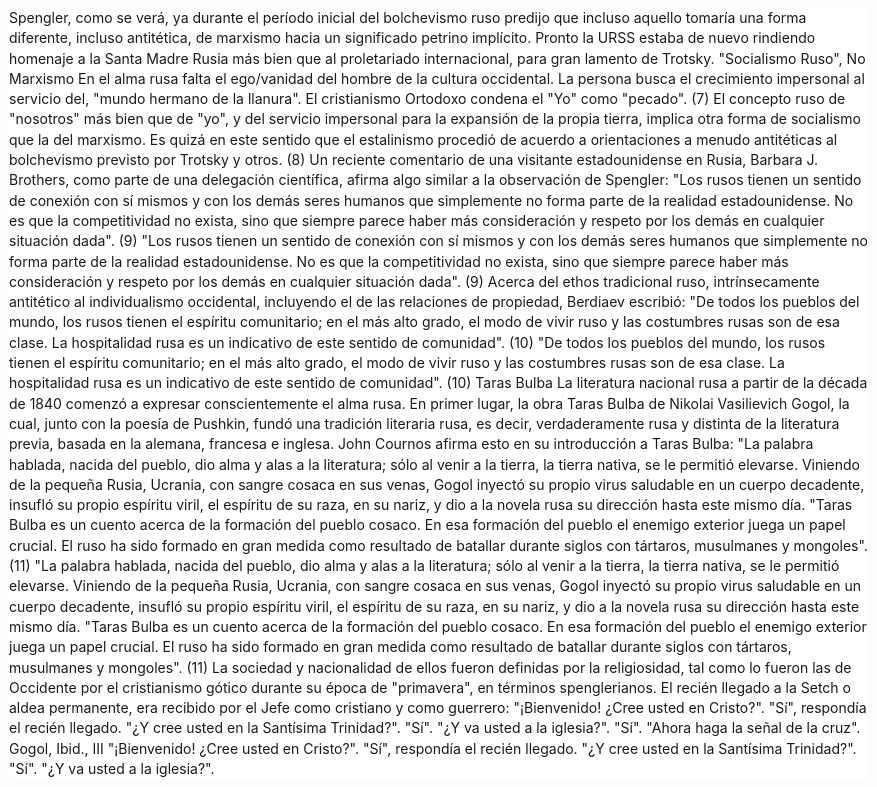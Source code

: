 Spengler, como se verá, ya durante el período inicial del bolchevismo ruso predijo que incluso aquello tomaría una forma diferente, incluso antitética, de marxismo hacia un significado petrino implícito.
Pronto la URSS estaba de nuevo rindiendo homenaje a la Santa Madre Rusia más bien que al proletariado internacional, para gran lamento de Trotsky.
"Socialismo Ruso", No Marxismo En el alma rusa falta el ego/vanidad del hombre de la cultura occidental.
La persona busca el crecimiento impersonal al servicio del,
"mundo hermano de la llanura".
El cristianismo Ortodoxo condena el "Yo" como "pecado". (7) El concepto ruso de "nosotros" más bien que de "yo", y del servicio impersonal para la expansión de la propia tierra, implica otra forma de socialismo que la del marxismo.
Es quizá en este sentido que el estalinismo procedió de acuerdo a orientaciones a menudo antitéticas al bolchevismo previsto por Trotsky y otros. (8)
Un reciente comentario de una visitante estadounidense en Rusia, Barbara J. Brothers, como parte de una delegación científica, afirma algo similar a la observación de Spengler:
"Los rusos tienen un sentido de conexión con sí mismos y con los demás seres humanos que simplemente no forma parte de la realidad estadounidense. No es que la competitividad no exista, sino que siempre parece haber más consideración y respeto por los demás en cualquier situación dada". (9)
"Los rusos tienen un sentido de conexión con sí mismos y con los demás seres humanos que simplemente no forma parte de la realidad estadounidense.
No es que la competitividad no exista, sino que siempre parece haber más consideración y respeto por los demás en cualquier situación dada". (9)
Acerca del ethos tradicional ruso, intrínsecamente antitético al individualismo occidental, incluyendo el de las relaciones de propiedad, Berdiaev escribió:
"De todos los pueblos del mundo, los rusos tienen el espíritu comunitario; en el más alto grado, el modo de vivir ruso y las costumbres rusas son de esa clase. La hospitalidad rusa es un indicativo de este sentido de comunidad". (10)
"De todos los pueblos del mundo, los rusos tienen el espíritu comunitario; en el más alto grado, el modo de vivir ruso y las costumbres rusas son de esa clase.
La hospitalidad rusa es un indicativo de este sentido de comunidad". (10)
Taras Bulba La literatura nacional rusa a partir de la década de 1840 comenzó a expresar conscientemente el alma rusa.
En primer lugar, la obra Taras Bulba de Nikolai Vasilievich Gogol, la cual, junto con la poesía de Pushkin, fundó una tradición literaria rusa, es decir, verdaderamente rusa y distinta de la literatura previa, basada en la alemana, francesa e inglesa.
John Cournos afirma esto en su introducción a Taras Bulba:
"La palabra hablada, nacida del pueblo, dio alma y alas a la literatura; sólo al venir a la tierra, la tierra nativa, se le permitió elevarse. Viniendo de la pequeña Rusia, Ucrania, con sangre cosaca en sus venas, Gogol inyectó su propio virus saludable en un cuerpo decadente, insufló su propio espíritu viril, el espíritu de su raza, en su nariz, y dio a la novela rusa su dirección hasta este mismo día. "Taras Bulba es un cuento acerca de la formación del pueblo cosaco. En esa formación del pueblo el enemigo exterior juega un papel crucial. El ruso ha sido formado en gran medida como resultado de batallar durante siglos con tártaros, musulmanes y mongoles". (11)
"La palabra hablada, nacida del pueblo, dio alma y alas a la literatura; sólo al venir a la tierra, la tierra nativa, se le permitió elevarse.
Viniendo de la pequeña Rusia, Ucrania, con sangre cosaca en sus venas, Gogol inyectó su propio virus saludable en un cuerpo decadente, insufló su propio espíritu viril, el espíritu de su raza, en su nariz, y dio a la novela rusa su dirección hasta este mismo día. "Taras Bulba es un cuento acerca de la formación del pueblo cosaco. En esa formación del pueblo el enemigo exterior juega un papel crucial. El ruso ha sido formado en gran medida como resultado de batallar durante siglos con tártaros, musulmanes y mongoles". (11)
La sociedad y nacionalidad de ellos fueron definidas por la religiosidad, tal como lo fueron las de Occidente por el cristianismo gótico durante su época de "primavera", en términos spenglerianos.
El recién llegado a la Setch o aldea permanente, era recibido por el Jefe como cristiano y como guerrero:
"¡Bienvenido! ¿Cree usted en Cristo?". "Sí", respondía el recién llegado. "¿Y cree usted en la Santísima Trinidad?". "Sí". "¿Y va usted a la iglesia?". "Sí". "Ahora haga la señal de la cruz". Gogol, Ibid., III
"¡Bienvenido! ¿Cree usted en Cristo?".
"Sí", respondía el recién llegado.
"¿Y cree usted en la Santísima Trinidad?".
"Sí".
"¿Y va usted a la iglesia?".